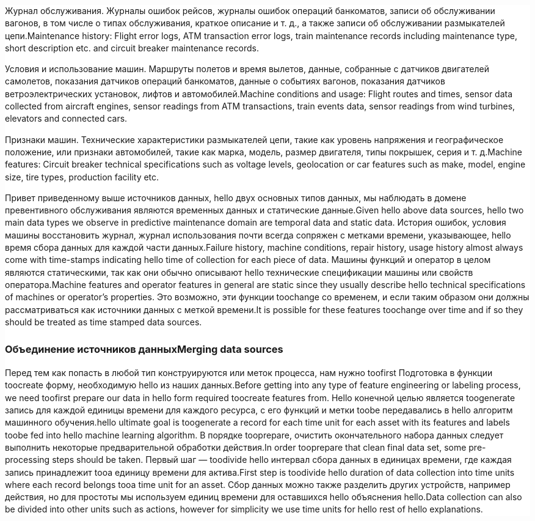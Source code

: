 <span data-ttu-id="da341-303">Журнал обслуживания. Журналы ошибок рейсов, журналы ошибок операций банкоматов, записи об обслуживании вагонов, в том числе о типах обслуживания, краткое описание и т. д., а также записи об обслуживании размыкателей цепи.</span><span class="sxs-lookup"><span data-stu-id="da341-303">Maintenance history: Flight error logs, ATM transaction error logs, train maintenance records including maintenance type, short description etc. and circuit breaker maintenance records.</span></span>

<span data-ttu-id="da341-304">Условия и использование машин. Маршруты полетов и время вылетов, данные, собранные с датчиков двигателей самолетов, показания датчиков операций банкоматов, данные о событиях вагонов, показания датчиков ветроэлектрических установок, лифтов и автомобилей.</span><span class="sxs-lookup"><span data-stu-id="da341-304">Machine conditions and usage: Flight routes and times, sensor data collected from aircraft engines, sensor readings from ATM transactions, train events data, sensor readings from wind turbines, elevators and connected cars.</span></span>

<span data-ttu-id="da341-305">Признаки машин. Технические характеристики размыкателей цепи, такие как уровень напряжения и географическое положение, или признаки автомобилей, такие как марка, модель, размер двигателя, типы покрышек, серия и т. д.</span><span class="sxs-lookup"><span data-stu-id="da341-305">Machine features: Circuit breaker technical specifications such as voltage levels, geolocation or car features such as make, model, engine size, tire types, production facility etc.</span></span>

<span data-ttu-id="da341-306">Привет приведенному выше источников данных, hello двух основных типов данных, мы наблюдать в домене превентивного обслуживания являются временных данных и статические данные.</span><span class="sxs-lookup"><span data-stu-id="da341-306">Given hello above data sources, hello two main data types we observe in predictive maintenance domain are temporal data and static data.</span></span>
<span data-ttu-id="da341-307">История ошибок, условия машины восстановить журнал, журнал использования почти всегда сопряжен с метками времени, указывающее, hello время сбора данных для каждой части данных.</span><span class="sxs-lookup"><span data-stu-id="da341-307">Failure history, machine conditions, repair history, usage history almost always come with time-stamps indicating hello time of collection for each piece of data.</span></span> <span data-ttu-id="da341-308">Машины функций и оператор в целом являются статическими, так как они обычно описывают hello технические спецификации машины или свойств оператора.</span><span class="sxs-lookup"><span data-stu-id="da341-308">Machine features and operator features in general are static since they usually describe hello technical specifications of machines or operator’s properties.</span></span> <span data-ttu-id="da341-309">Это возможно, эти функции toochange со временем, и если таким образом они должны рассматриваться как источники данных с меткой времени.</span><span class="sxs-lookup"><span data-stu-id="da341-309">It is possible for these features toochange over time and if so they should be treated as time stamped data sources.</span></span>

### <a name="merging-data-sources"></a><span data-ttu-id="da341-310">Объединение источников данных</span><span class="sxs-lookup"><span data-stu-id="da341-310">Merging data sources</span></span>
<span data-ttu-id="da341-311">Перед тем как попасть в любой тип конструируются или меток процесса, нам нужно toofirst Подготовка в функции toocreate форму, необходимую hello из наших данных.</span><span class="sxs-lookup"><span data-stu-id="da341-311">Before getting into any type of feature engineering or labeling process, we need toofirst prepare our data in hello form required toocreate features from.</span></span> <span data-ttu-id="da341-312">Hello конечной целью является toogenerate запись для каждой единицы времени для каждого ресурса, с его функций и метки toobe передавались в hello алгоритм машинного обучения.</span><span class="sxs-lookup"><span data-stu-id="da341-312">hello ultimate goal is toogenerate a record for each time unit for each asset with its features and labels toobe fed into hello machine learning algorithm.</span></span> <span data-ttu-id="da341-313">В порядке tooprepare, очистить окончательного набора данных следует выполнить некоторые предварительной обработки действия.</span><span class="sxs-lookup"><span data-stu-id="da341-313">In order tooprepare that clean final data set, some pre-processing steps should be taken.</span></span> <span data-ttu-id="da341-314">Первый шаг — toodivide hello интервал сбора данных в единицах времени, где каждая запись принадлежит tooa единицу времени для актива.</span><span class="sxs-lookup"><span data-stu-id="da341-314">First step is toodivide hello duration of data collection into time units where each record belongs tooa time unit for an asset.</span></span> <span data-ttu-id="da341-315">Сбор данных можно также разделить других устройств, например действия, но для простоты мы используем единиц времени для оставшихся hello объяснения hello.</span><span class="sxs-lookup"><span data-stu-id="da341-315">Data collection can also be divided into other units such as actions, however for simplicity we use time units for hello rest of hello explanations.</span></span>
